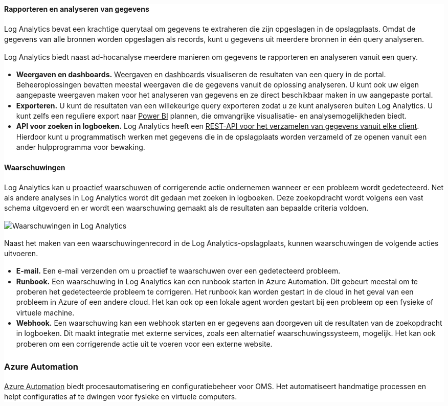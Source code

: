 <a id="reporting-and-analyzing-data" class="xliff"></a>

#### Rapporteren en analyseren van gegevens
Log Analytics bevat een krachtige querytaal om gegevens te extraheren die zijn opgeslagen in de opslagplaats.  Omdat de gegevens van alle bronnen worden opgeslagen als records, kunt u gegevens uit meerdere bronnen in één query analyseren.
  
Log Analytics biedt naast ad-hocanalyse meerdere manieren om gegevens te rapporteren en analyseren vanuit een query.

- **Weergaven en dashboards.**  [Weergaven](../log-analytics/log-analytics-view-designer.md) en [dashboards](../log-analytics/log-analytics-dashboards.md) visualiseren de resultaten van een query in de portal.  Beheeroplossingen bevatten meestal weergaven die de gegevens vanuit de oplossing analyseren.  U kunt ook uw eigen aangepaste weergaven maken voor het analyseren van gegevens en ze direct beschikbaar maken in uw aangepaste portal.
- **Exporteren.**  U kunt de resultaten van een willekeurige query exporteren zodat u ze kunt analyseren buiten Log Analytics.  U kunt zelfs een reguliere export naar [Power BI](../log-analytics/log-analytics-powerbi.md) plannen, die omvangrijke visualisatie- en analysemogelijkheden biedt.
- **API voor zoeken in logboeken.**  Log Analytics heeft een [REST-API voor het verzamelen van gegevens vanuit elke client](../log-analytics/log-analytics-log-search-api.md).  Hierdoor kunt u programmatisch werken met gegevens die in de opslagplaats worden verzameld of ze openen vanuit een ander hulpprogramma voor bewaking.

<a id="alerting" class="xliff"></a>

#### Waarschuwingen
Log Analytics kan u [proactief waarschuwen](../log-analytics/log-analytics-alerts.md) of corrigerende actie ondernemen wanneer er een probleem wordt gedetecteerd.  Net als andere analyses in Log Analytics wordt dit gedaan met zoeken in logboeken.  Deze zoekopdracht wordt volgens een vast schema uitgevoerd en er wordt een waarschuwing gemaakt als de resultaten aan bepaalde criteria voldoen.

![Waarschuwingen in Log Analytics](media/operations-management-suite-overview/overview-alerts.png)

Naast het maken van een waarschuwingenrecord in de Log Analytics-opslagplaats, kunnen waarschuwingen de volgende acties uitvoeren.

- **E-mail.**  Een e-mail verzenden om u proactief te waarschuwen over een gedetecteerd probleem.
- **Runbook.**  Een waarschuwing in Log Analytics kan een runbook starten in Azure Automation.  Dit gebeurt meestal om te proberen het gedetecteerde probleem te corrigeren.  Het runbook kan worden gestart in de cloud in het geval van een probleem in Azure of een andere cloud. Het kan ook op een lokale agent worden gestart bij een probleem op een fysieke of virtuele machine.
- **Webhook.**  Een waarschuwing kan een webhook starten en er gegevens aan doorgeven uit de resultaten van de zoekopdracht in logboeken.  Dit maakt integratie met externe services, zoals een alternatief waarschuwingssysteem, mogelijk. Het kan ook proberen om een corrigerende actie uit te voeren voor een externe website.

<a id="azure-automation" class="xliff"></a>

### Azure Automation
[Azure Automation](http://azure.microsoft.com/documentation/services/automation) biedt procesautomatisering en configuratiebeheer voor OMS.  Het automatiseert handmatige processen en helpt configuraties af te dwingen voor fysieke en virtuele computers.  

<a id="process-automation" class="xliff"></a>

